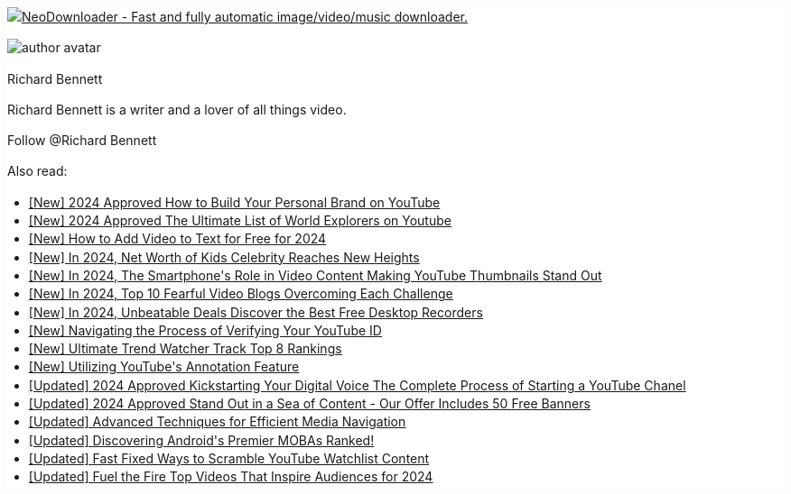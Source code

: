 
<a href="https://secure.2checkout.com/order/checkout.php?PRODS=4559731&QTY=1&AFFILIATE=108875&CART=1"><img src="http://www.neowise.com/images/nd-ss-w200.jpg" border="0">NeoDownloader - Fast and fully automatic image/video/music downloader. </a>

![author avatar](https://images.wondershare.com/filmora/article-images/richard-bennett.jpg)

Richard Bennett

Richard Bennett is a writer and a lover of all things video.

Follow @Richard Bennett


<ins class="adsbygoogle"
     style="display:block"
     data-ad-format="autorelaxed"
     data-ad-client="ca-pub-7571918770474297"
     data-ad-slot="1223367746"></ins>



<ins class="adsbygoogle"
     style="display:block"
     data-ad-client="ca-pub-7571918770474297"
     data-ad-slot="8358498916"
     data-ad-format="auto"
     data-full-width-responsive="true"></ins>



<span class="atpl-alsoreadstyle">Also read:</span>
<div><ul>
<li><a href="https://eaxpv-info.techidaily.com/new-2024-approved-how-to-build-your-personal-brand-on-youtube/"><u>[New] 2024 Approved  How to Build Your Personal Brand on YouTube</u></a></li>
<li><a href="https://youtube-tips.techidaily.com/024-approved-the-ultimate-list-of-world-explorers-on-youtube/"><u>[New] 2024 Approved  The Ultimate List of World Explorers on Youtube</u></a></li>
<li><a href="https://youtube-tips.techidaily.com/ow-to-add-video-to-text-for-free-for-2024/"><u>[New] How to Add Video to Text for Free for 2024</u></a></li>
<li><a href="https://youtube-tips.techidaily.com/n-2024-net-worth-of-kids-celebrity-reaches-new-heights/"><u>[New] In 2024, Net Worth of Kids Celebrity Reaches New Heights</u></a></li>
<li><a href="https://youtube-tips.techidaily.com/n-2024-the-smartphones-role-in-video-content-making-youtube-thumbnails-stand-out/"><u>[New] In 2024, The Smartphone's Role in Video Content  Making YouTube Thumbnails Stand Out</u></a></li>
<li><a href="https://youtube-tips.techidaily.com/n-2024-top-10-fearful-video-blogs-overcoming-each-challenge/"><u>[New] In 2024, Top 10 Fearful Video Blogs  Overcoming Each Challenge</u></a></li>
<li><a href="https://screen-capture.techidaily.com/new-in-2024-unbeatable-deals-discover-the-best-free-desktop-recorders/"><u>[New] In 2024, Unbeatable Deals  Discover the Best Free Desktop Recorders</u></a></li>
<li><a href="https://youtube-tips.techidaily.com/avigating-the-process-of-verifying-your-youtube-id/"><u>[New] Navigating the Process of Verifying Your YouTube ID</u></a></li>
<li><a href="https://youtube-tips.techidaily.com/ltimate-trend-watcher-track-top-8-rankings/"><u>[New] Ultimate Trend Watcher  Track Top 8 Rankings</u></a></li>
<li><a href="https://youtube-tips.techidaily.com/tilizing-youtubes-annotation-feature/"><u>[New] Utilizing YouTube's Annotation Feature</u></a></li>
<li><a href="https://youtube-tips.techidaily.com/ed-2024-approved-kickstarting-your-digital-voice-the-complete-process-of-starting-a-youtube-chanel/"><u>[Updated] 2024 Approved  Kickstarting Your Digital Voice  The Complete Process of Starting a YouTube Chanel</u></a></li>
<li><a href="https://youtube-tips.techidaily.com/ed-2024-approved-stand-out-in-a-sea-of-content-our-offer-includes-50-free-banners/"><u>[Updated] 2024 Approved  Stand Out in a Sea of Content - Our Offer Includes 50 Free Banners</u></a></li>
<li><a href="https://extra-lessons.techidaily.com/updated-advanced-techniques-for-efficient-media-navigation/"><u>[Updated] Advanced Techniques for Efficient Media Navigation</u></a></li>
<li><a href="https://visual-screen-recording.techidaily.com/1715859843460-updated-discovering-androids-premier-mobas-ranked/"><u>[Updated] Discovering Android's Premier MOBAs Ranked!</u></a></li>
<li><a href="https://youtube-tips.techidaily.com/ed-fast-fixed-ways-to-scramble-youtube-watchlist-content/"><u>[Updated] Fast Fixed Ways to Scramble YouTube Watchlist Content</u></a></li>
<li><a href="https://eaxpv-info.techidaily.com/updated-fuel-the-fire-top-videos-that-inspire-audiences-for-2024/"><u>[Updated] Fuel the Fire  Top Videos That Inspire Audiences for 2024</u></a></li>